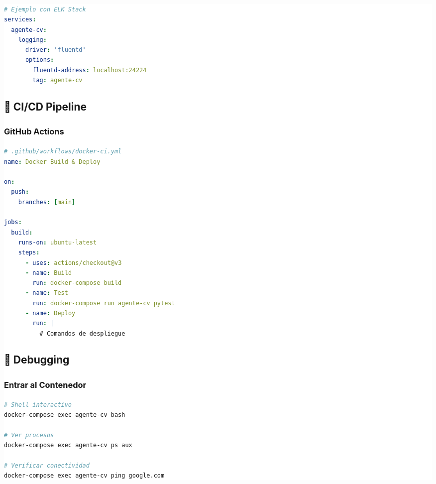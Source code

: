 ```yaml
# Ejemplo con ELK Stack
services:
  agente-cv:
    logging:
      driver: 'fluentd'
      options:
        fluentd-address: localhost:24224
        tag: agente-cv
```

## 🔄 CI/CD Pipeline

### GitHub Actions

```yaml
# .github/workflows/docker-ci.yml
name: Docker Build & Deploy

on:
  push:
    branches: [main]

jobs:
  build:
    runs-on: ubuntu-latest
    steps:
      - uses: actions/checkout@v3
      - name: Build
        run: docker-compose build
      - name: Test
        run: docker-compose run agente-cv pytest
      - name: Deploy
        run: |
          # Comandos de despliegue
```

## 🐛 Debugging

### Entrar al Contenedor

```bash
# Shell interactivo
docker-compose exec agente-cv bash

# Ver procesos
docker-compose exec agente-cv ps aux

# Verificar conectividad
docker-compose exec agente-cv ping google.com
```
